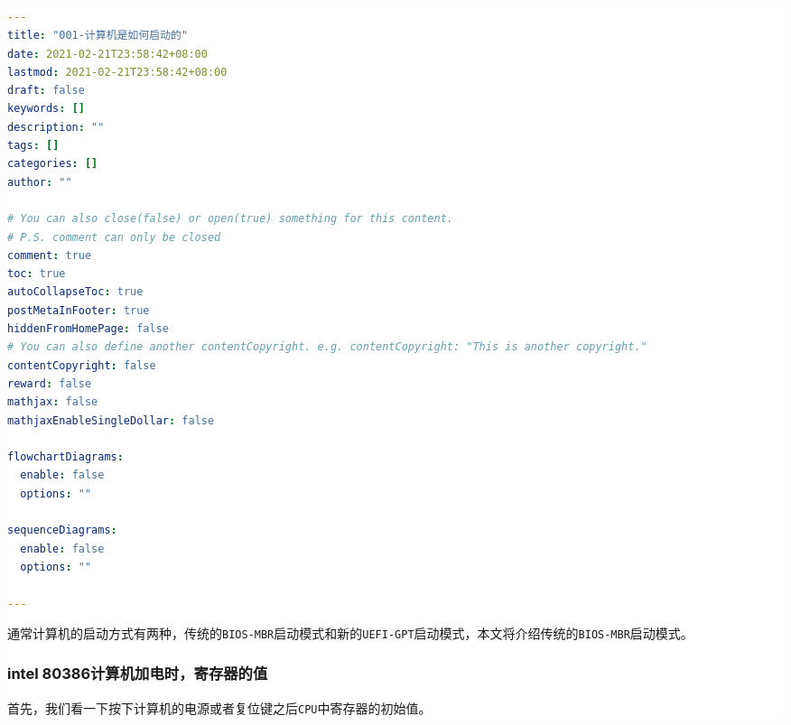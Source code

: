 ```yaml
---
title: "001-计算机是如何启动的"
date: 2021-02-21T23:58:42+08:00
lastmod: 2021-02-21T23:58:42+08:00
draft: false
keywords: []
description: ""
tags: []
categories: []
author: ""

# You can also close(false) or open(true) something for this content.
# P.S. comment can only be closed
comment: true
toc: true
autoCollapseToc: true
postMetaInFooter: true
hiddenFromHomePage: false
# You can also define another contentCopyright. e.g. contentCopyright: "This is another copyright."
contentCopyright: false
reward: false
mathjax: false
mathjaxEnableSingleDollar: false

flowchartDiagrams:
  enable: false
  options: ""

sequenceDiagrams: 
  enable: false
  options: ""

---
```


通常计算机的启动方式有两种，传统的`BIOS-MBR`启动模式和新的`UEFI-GPT`启动模式，本文将介绍传统的`BIOS-MBR`启动模式。



### intel 80386计算机加电时，寄存器的值

首先，我们看一下按下计算机的电源或者复位键之后`CPU`中寄存器的初始值。
